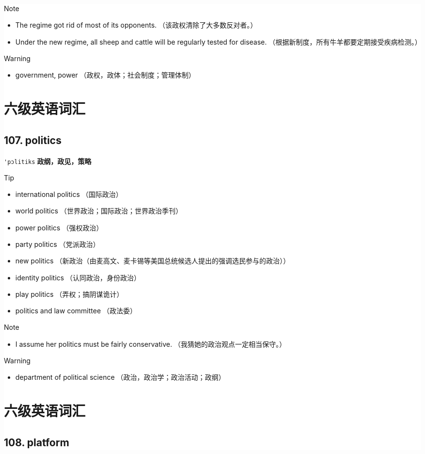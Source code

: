 > [!NOTE]
>
> - The regime got rid of most of its opponents. （该政权清除了大多数反对者。）
>
> - Under the new regime, all sheep and cattle will be regularly tested for disease. （根据新制度，所有牛羊都要定期接受疾病检测。）
>

> [!WARNING]
>
> - government, power （政权，政体；社会制度；管理体制）
>

# 六级英语词汇

## 107. politics

`'pɔlitiks`  **政纲，政见，策略**

> [!TIP]
>
> - international politics （国际政治）
>
> - world politics （世界政治；国际政治；世界政治季刊）
>
> - power politics （强权政治）
>
> - party politics （党派政治）
>
> - new politics （新政治（由麦高文、麦卡锡等美国总统候选人提出的强调选民参与的政治））
>
> - identity politics （认同政治，身份政治）
>
> - play politics （弄权；搞阴谋诡计）
>
> - politics and law committee （政法委）
>

> [!NOTE]
>
> - I assume her politics must be fairly conservative. （我猜她的政治观点一定相当保守。）
>

> [!WARNING]
>
> - department of political science （政治，政治学；政治活动；政纲）
>

# 六级英语词汇

## 108. platform
